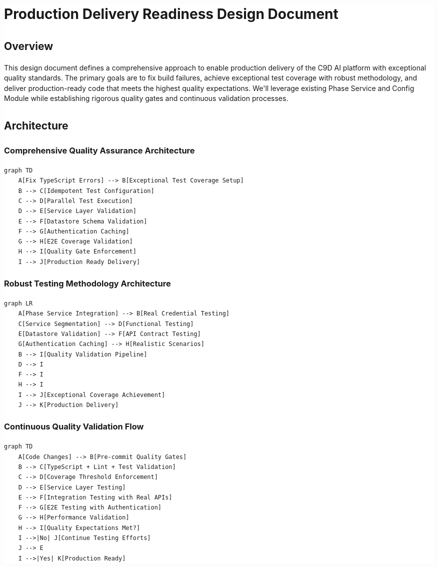 # Production Delivery Readiness Design Document

## Overview

This design document defines a comprehensive approach to enable production delivery of the C9D AI platform with exceptional quality standards. The primary goals are to fix build failures, achieve exceptional test coverage with robust methodology, and deliver production-ready code that meets the highest quality expectations. We'll leverage existing Phase Service and Config Module while establishing rigorous quality gates and continuous validation processes.

## Architecture

### Comprehensive Quality Assurance Architecture

```mermaid
graph TD
    A[Fix TypeScript Errors] --> B[Exceptional Test Coverage Setup]
    B --> C[Idempotent Test Configuration]
    C --> D[Parallel Test Execution]
    D --> E[Service Layer Validation]
    E --> F[Datastore Schema Validation]
    F --> G[Authentication Caching]
    G --> H[E2E Coverage Validation]
    H --> I[Quality Gate Enforcement]
    I --> J[Production Ready Delivery]
```

### Robust Testing Methodology Architecture

```mermaid
graph LR
    A[Phase Service Integration] --> B[Real Credential Testing]
    C[Service Segmentation] --> D[Functional Testing]
    E[Datastore Validation] --> F[API Contract Testing]
    G[Authentication Caching] --> H[Realistic Scenarios]
    B --> I[Quality Validation Pipeline]
    D --> I
    F --> I
    H --> I
    I --> J[Exceptional Coverage Achievement]
    J --> K[Production Delivery]
```

### Continuous Quality Validation Flow

```mermaid
graph TD
    A[Code Changes] --> B[Pre-commit Quality Gates]
    B --> C[TypeScript + Lint + Test Validation]
    C --> D[Coverage Threshold Enforcement]
    D --> E[Service Layer Testing]
    E --> F[Integration Testing with Real APIs]
    F --> G[E2E Testing with Authentication]
    G --> H[Performance Validation]
    H --> I[Quality Expectations Met?]
    I -->|No| J[Continue Testing Efforts]
    J --> E
    I -->|Yes| K[Production Ready]
```
